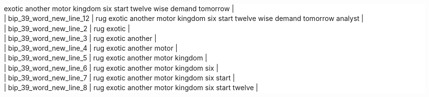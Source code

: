 exotic
another
motor
kingdom
six
start
twelve
wise
demand
tomorrow |  
| bip_39_word_new_line_12 | rug
exotic
another
motor
kingdom
six
start
twelve
wise
demand
tomorrow
analyst |  
| bip_39_word_new_line_2 | rug
exotic |  
| bip_39_word_new_line_3 | rug
exotic
another |  
| bip_39_word_new_line_4 | rug
exotic
another
motor |  
| bip_39_word_new_line_5 | rug
exotic
another
motor
kingdom |  
| bip_39_word_new_line_6 | rug
exotic
another
motor
kingdom
six |  
| bip_39_word_new_line_7 | rug
exotic
another
motor
kingdom
six
start |  
| bip_39_word_new_line_8 | rug
exotic
another
motor
kingdom
six
start
twelve |  